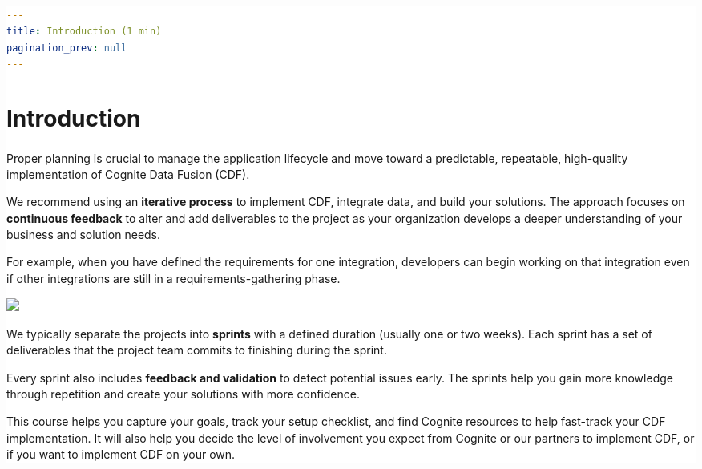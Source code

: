 ```yaml
---
title: Introduction (1 min)
pagination_prev: null
---
```


# Introduction

Proper planning is crucial to manage the application lifecycle and move toward a predictable, repeatable, high-quality implementation of Cognite Data Fusion (CDF).

We recommend using an **iterative process** to implement CDF, integrate data, and build your solutions. The approach focuses on **continuous feedback** to alter and add deliverables to the project as your organization develops a deeper understanding of your business and solution needs.

For example, when you have defined the requirements for one integration, developers can begin working on that integration even if other integrations are still in a requirements-gathering phase.


<img src="https://apps-cdn.cogniteapp.com/@cognite/docs-portal-images/1.0.0/images/cdf/learn/projectflow.png" alt=" " width="100%"/>

We typically separate the projects into **sprints** with a defined duration (usually one or two weeks). Each sprint has a set of deliverables that the project team commits to finishing during the sprint.

Every sprint also includes **feedback and validation** to detect potential issues early. The sprints help you gain more knowledge through repetition and create your solutions with more confidence.

This course helps you capture your goals, track your setup checklist, and find Cognite resources to help fast-track your CDF implementation. It will also help you decide the level of involvement you expect from Cognite or our partners to implement CDF, or if you want to implement CDF on your own.
